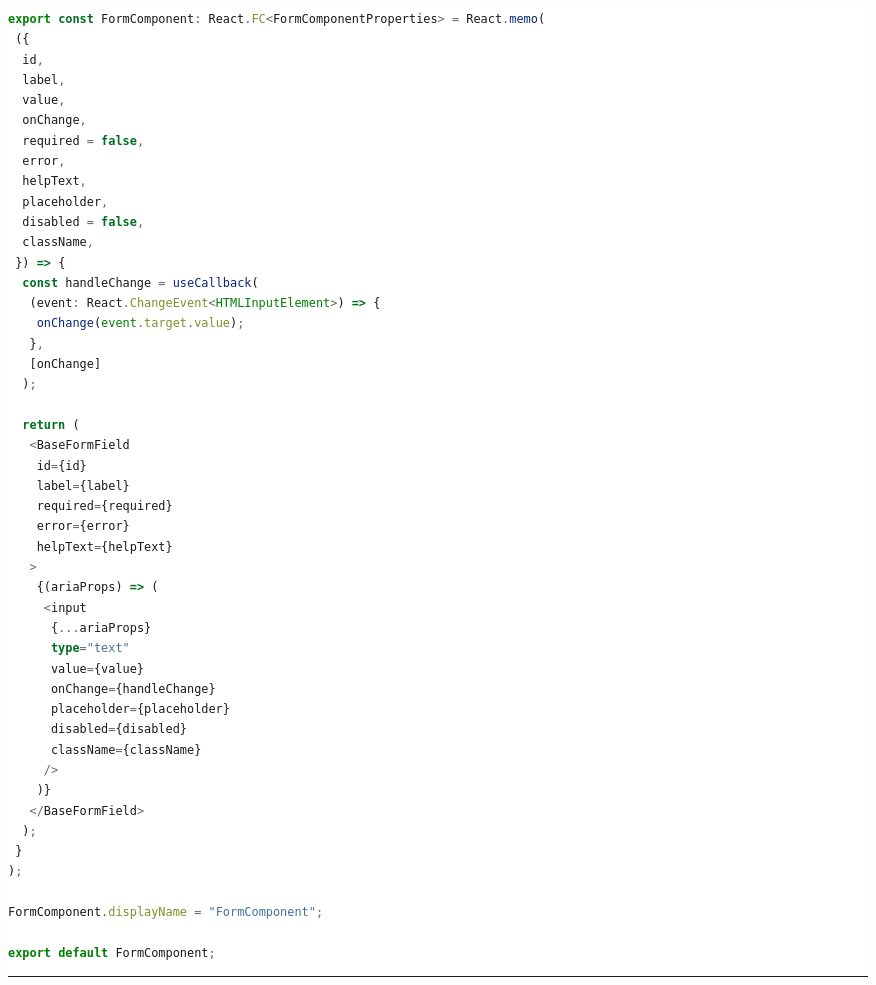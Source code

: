 ```typescript
export const FormComponent: React.FC<FormComponentProperties> = React.memo(
 ({
  id,
  label,
  value,
  onChange,
  required = false,
  error,
  helpText,
  placeholder,
  disabled = false,
  className,
 }) => {
  const handleChange = useCallback(
   (event: React.ChangeEvent<HTMLInputElement>) => {
    onChange(event.target.value);
   },
   [onChange]
  );

  return (
   <BaseFormField
    id={id}
    label={label}
    required={required}
    error={error}
    helpText={helpText}
   >
    {(ariaProps) => (
     <input
      {...ariaProps}
      type="text"
      value={value}
      onChange={handleChange}
      placeholder={placeholder}
      disabled={disabled}
      className={className}
     />
    )}
   </BaseFormField>
  );
 }
);

FormComponent.displayName = "FormComponent";

export default FormComponent;
```

---
